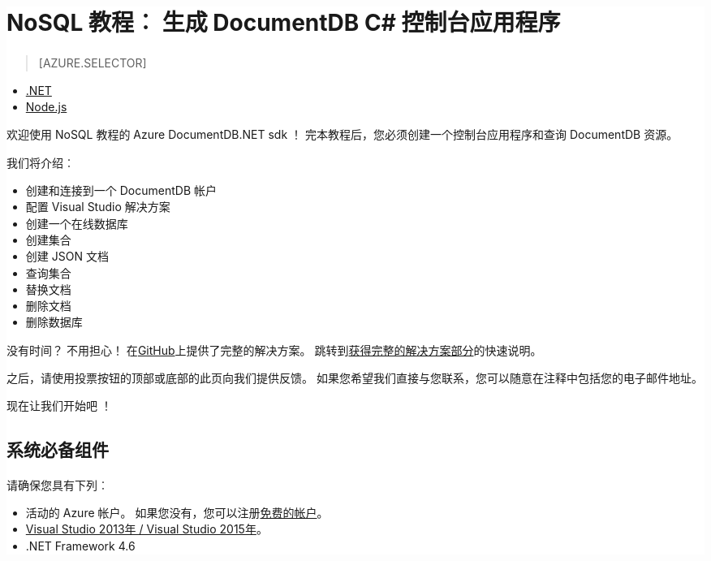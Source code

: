<properties
    pageTitle="NoSQL 教程︰ DocumentDB.NET SDK |Microsoft Azure"
    description="创建联机数据库和 C# 控制台应用程序使用 DocumentDB.NET SDK NoSQL 教程。 DocumentDB 是用于 JSON 使用 NoSQL 数据库。"
    keywords="nosql 教程、 联机数据库，c# 控制台应用程序"
    services="documentdb"
    documentationCenter=".net"
    authors="AndrewHoh"
    manager="jhubbard"
    editor="monicar"/>

<tags
    ms.service="documentdb"
    ms.workload="data-services"
    ms.tgt_pltfrm="na"
    ms.devlang="dotnet"
    ms.topic="hero-article"
    ms.date="08/29/2016"
    ms.author="anhoh"/>

# <a name="nosql-tutorial-build-a-documentdb-c-console-application"></a>NoSQL 教程︰ 生成 DocumentDB C# 控制台应用程序

> [AZURE.SELECTOR]
- [.NET](documentdb-get-started.md)
- [Node.js](documentdb-nodejs-get-started.md)

欢迎使用 NoSQL 教程的 Azure DocumentDB.NET sdk ！ 完本教程后，您必须创建一个控制台应用程序和查询 DocumentDB 资源。

我们将介绍︰

- 创建和连接到一个 DocumentDB 帐户
- 配置 Visual Studio 解决方案
- 创建一个在线数据库
- 创建集合
- 创建 JSON 文档
- 查询集合
- 替换文档
- 删除文档
- 删除数据库

没有时间？ 不用担心！ 在[GitHub](https://github.com/Azure-Samples/documentdb-dotnet-getting-started)上提供了完整的解决方案。 跳转到[获得完整的解决方案部分](#GetSolution)的快速说明。

之后，请使用投票按钮的顶部或底部的此页向我们提供反馈。 如果您希望我们直接与您联系，您可以随意在注释中包括您的电子邮件地址。

现在让我们开始吧 ！

## <a name="prerequisites"></a>系统必备组件

请确保您具有下列︰

- 活动的 Azure 帐户。 如果您没有，您可以注册[免费的帐户](https://azure.microsoft.com/free/)。
- [Visual Studio 2013年 / Visual Studio 2015年](http://www.visualstudio.com/)。
- .NET Framework 4.6


[documentdb-create-account]: documentdb-create-account.md
[documentdb-manage]: documentdb-manage.md
[keys]: media/documentdb-get-started/nosql-tutorial-keys.png